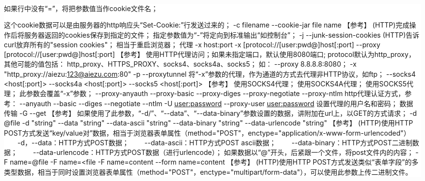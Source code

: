 如果行中没有“=”，将把参数值当作cookie文件名；

这个cookie数据可以是由服务器的http响应头“Set-Cookie:”行发送过来的；
-c filename
--cookie-jar file name
【参考】	(HTTP)完成操作后将服务器返回的cookies保存到指定的文件；
指定参数值为“-”将定向到标准输出“如控制台”；
-j
--junk-session-cookies	(HTTP)告诉curl放弃所有的"session cookies"；
相当于重启浏览器；
代理	-x host:port
-x [protocol://[user:pwd@]host[:port]
--proxy [protocol://[user:pwd@]host[:port]
【参考】	使用HTTP代理访问；如果未指定端口，默认使用8080端口;
protocol默认为http_proxy，其他可能的值包括：
http_proxy、HTTPS_PROXY、socks4、socks4a、socks5；
如：
--proxy 8.8.8.8:8080；
-x "http_proxy://aiezu:123@aiezu.com:80"
-p
--proxytunnel	将“-x”参数的代理，作为通道的方式去代理非HTTP协议，如ftp；
--socks4 <host[:port]>
--socks4a <host[:port]>
--socks5 <host[:port]>
【参考】	使用SOCKS4代理；
使用SOCKS4A代理；
使用SOCKS5代理；
此参数会覆盖“-x”参数；
--proxy-anyauth
--proxy-basic
--proxy-diges
--proxy-negotiate
--proxy-ntlm	http代理认证方式，参考：
--anyauth
--basic
--diges
--negotiate
--ntlm
-U <user:password>
--proxy-user <user:password>	设置代理的用户名和密码；
数据
传输	-G
--get
【参考】	如果使用了此参数，“-d/”、“--data”、“--data-binary”参数设置的数据，讲附加在url上，以GET的方式请求； 
-d @file
-d "string"
--data "string"
--data-ascii "string"
--data-binary "string"
--data-urlencode "string"
【参考】	(HTTP)使用HTTP POST方式发送“key/value对”数据，相当于浏览器表单属性（method="POST"，enctype="application/x-www-form-urlencoded"）
　　-d，--data：HTTP方式POST数据；
　　--data-ascii：HTTP方式POST ascii数据；
　　--data-binary：HTTP方式POST二进制数据；
　　--data-urlencode：HTTP方式POST数据（进行urlencode）；
如果数据以“@”开头，后紧跟一个文件，将post文件内的内容；
-F name=@file
-F name=<file
-F name=content
--form name=content
【参考】	(HTTP)使用HTTP POST方式发送类似“表单字段”的多类型数据，相当于同时设置浏览器表单属性（method="POST"，enctype="multipart/form-data"），可以使用此参数上传二进制文件。
